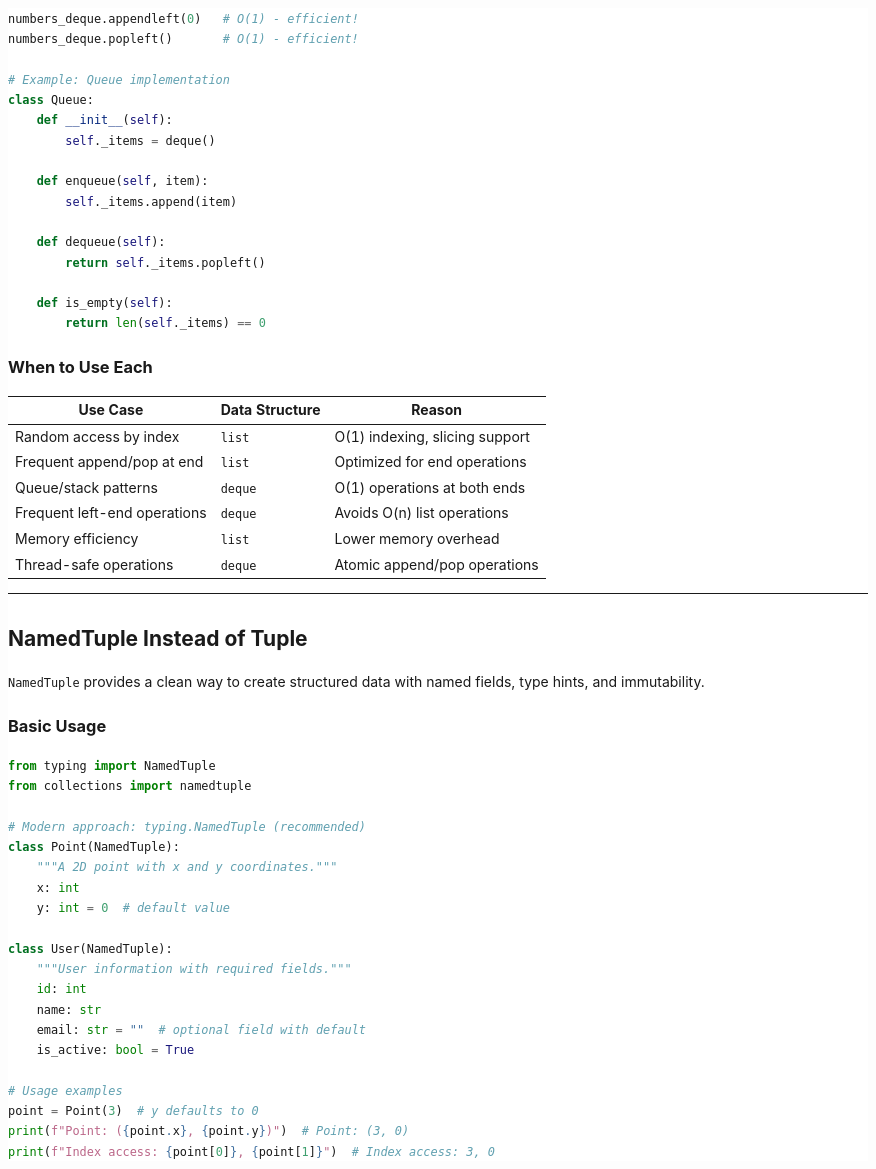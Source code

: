 ```python
numbers_deque.appendleft(0)   # O(1) - efficient!
numbers_deque.popleft()       # O(1) - efficient!

# Example: Queue implementation
class Queue:
    def __init__(self):
        self._items = deque()
    
    def enqueue(self, item):
        self._items.append(item)
    
    def dequeue(self):
        return self._items.popleft()
    
    def is_empty(self):
        return len(self._items) == 0
```

### When to Use Each

| Use Case                     | Data Structure | Reason                         |
| ---------------------------- | -------------- | ------------------------------ |
| Random access by index       | `list`         | O(1) indexing, slicing support |
| Frequent append/pop at end   | `list`         | Optimized for end operations   |
| Queue/stack patterns         | `deque`        | O(1) operations at both ends   |
| Frequent left-end operations | `deque`        | Avoids O(n) list operations    |
| Memory efficiency            | `list`         | Lower memory overhead          |
| Thread-safe operations       | `deque`        | Atomic append/pop operations   |

---

## NamedTuple Instead of Tuple

`NamedTuple` provides a clean way to create structured data with named fields, type hints, and immutability.

### Basic Usage

```python
from typing import NamedTuple
from collections import namedtuple

# Modern approach: typing.NamedTuple (recommended)
class Point(NamedTuple):
    """A 2D point with x and y coordinates."""
    x: int
    y: int = 0  # default value

class User(NamedTuple):
    """User information with required fields."""
    id: int
    name: str
    email: str = ""  # optional field with default
    is_active: bool = True

# Usage examples
point = Point(3)  # y defaults to 0
print(f"Point: ({point.x}, {point.y})")  # Point: (3, 0)
print(f"Index access: {point[0]}, {point[1]}")  # Index access: 3, 0
```
